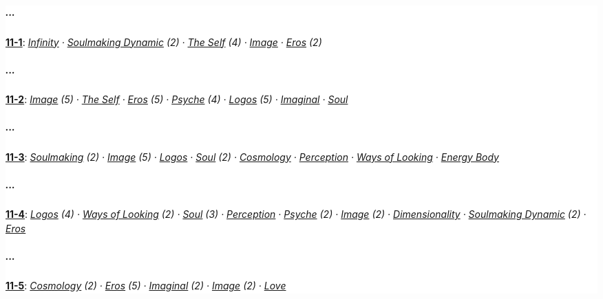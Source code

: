 ##### ...
<span class="counts">**<a data-href="0124 Eros Unfettered Part 2#^11-1" href="0124+Eros+Unfettered+Part+2#^11-1" class="internal-link" target="_blank" rel="noopener">11-1</a>**: _<a data-href="Infinity" href="Infinity" class="internal-link" target="_blank" rel="noopener">Infinity</a> · <a data-href="Soulmaking Dynamic" href="Soulmaking+Dynamic" class="internal-link" target="_blank" rel="noopener">Soulmaking Dynamic</a> (2) · <a data-href="The Self" href="The+Self" class="internal-link" target="_blank" rel="noopener">The Self</a> (4) · <a data-href="Image" href="Image" class="internal-link" target="_blank" rel="noopener">Image</a> · <a data-href="Eros" href="Eros" class="internal-link" target="_blank" rel="noopener">Eros</a> (2)_</span>

##### ...
<span class="counts">**<a data-href="0124 Eros Unfettered Part 2#^11-2" href="0124+Eros+Unfettered+Part+2#^11-2" class="internal-link" target="_blank" rel="noopener">11-2</a>**: _<a data-href="Image" href="Image" class="internal-link" target="_blank" rel="noopener">Image</a> (5) · <a data-href="The Self" href="The+Self" class="internal-link" target="_blank" rel="noopener">The Self</a> · <a data-href="Eros" href="Eros" class="internal-link" target="_blank" rel="noopener">Eros</a> (5) · <a data-href="Psyche" href="Psyche" class="internal-link" target="_blank" rel="noopener">Psyche</a> (4) · <a data-href="Logos" href="Logos" class="internal-link" target="_blank" rel="noopener">Logos</a> (5) · <a data-href="Imaginal" href="Imaginal" class="internal-link" target="_blank" rel="noopener">Imaginal</a> · <a data-href="Soul" href="Soul" class="internal-link" target="_blank" rel="noopener">Soul</a>_</span>

##### ...
<span class="counts">**<a data-href="0124 Eros Unfettered Part 2#^11-3" href="0124+Eros+Unfettered+Part+2#^11-3" class="internal-link" target="_blank" rel="noopener">11-3</a>**: _<a data-href="Soulmaking" href="Soulmaking" class="internal-link" target="_blank" rel="noopener">Soulmaking</a> (2) · <a data-href="Image" href="Image" class="internal-link" target="_blank" rel="noopener">Image</a> (5) · <a data-href="Logos" href="Logos" class="internal-link" target="_blank" rel="noopener">Logos</a> · <a data-href="Soul" href="Soul" class="internal-link" target="_blank" rel="noopener">Soul</a> (2) · <a data-href="Cosmology" href="Cosmology" class="internal-link" target="_blank" rel="noopener">Cosmology</a> · <a data-href="Perception" href="Perception" class="internal-link" target="_blank" rel="noopener">Perception</a> · <a data-href="Ways of Looking" href="Ways+of+Looking" class="internal-link" target="_blank" rel="noopener">Ways of Looking</a> · <a data-href="Energy Body" href="Energy+Body" class="internal-link" target="_blank" rel="noopener">Energy Body</a>_</span>

##### ...
<span class="counts">**<a data-href="0124 Eros Unfettered Part 2#^11-4" href="0124+Eros+Unfettered+Part+2#^11-4" class="internal-link" target="_blank" rel="noopener">11-4</a>**: _<a data-href="Logos" href="Logos" class="internal-link" target="_blank" rel="noopener">Logos</a> (4) · <a data-href="Ways of Looking" href="Ways+of+Looking" class="internal-link" target="_blank" rel="noopener">Ways of Looking</a> (2) · <a data-href="Soul" href="Soul" class="internal-link" target="_blank" rel="noopener">Soul</a> (3) · <a data-href="Perception" href="Perception" class="internal-link" target="_blank" rel="noopener">Perception</a> · <a data-href="Psyche" href="Psyche" class="internal-link" target="_blank" rel="noopener">Psyche</a> (2) · <a data-href="Image" href="Image" class="internal-link" target="_blank" rel="noopener">Image</a> (2) · <a data-href="Dimensionality" href="Dimensionality" class="internal-link" target="_blank" rel="noopener">Dimensionality</a> · <a data-href="Soulmaking Dynamic" href="Soulmaking+Dynamic" class="internal-link" target="_blank" rel="noopener">Soulmaking Dynamic</a> (2) · <a data-href="Eros" href="Eros" class="internal-link" target="_blank" rel="noopener">Eros</a>_</span>

##### ...
<span class="counts">**<a data-href="0124 Eros Unfettered Part 2#^11-5" href="0124+Eros+Unfettered+Part+2#^11-5" class="internal-link" target="_blank" rel="noopener">11-5</a>**: _<a data-href="Cosmology" href="Cosmology" class="internal-link" target="_blank" rel="noopener">Cosmology</a> (2) · <a data-href="Eros" href="Eros" class="internal-link" target="_blank" rel="noopener">Eros</a> (5) · <a data-href="Imaginal" href="Imaginal" class="internal-link" target="_blank" rel="noopener">Imaginal</a> (2) · <a data-href="Image" href="Image" class="internal-link" target="_blank" rel="noopener">Image</a> (2) · <a data-href="Love" href="Love" class="internal-link" target="_blank" rel="noopener">Love</a>_</span>
